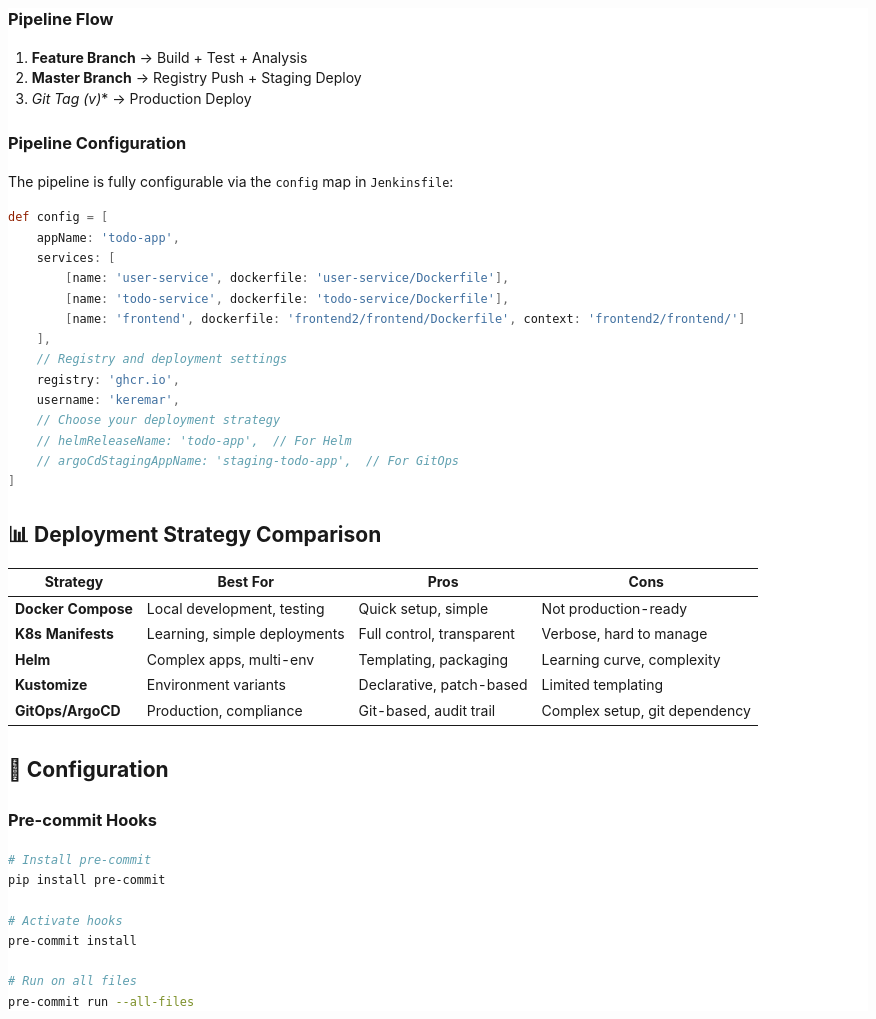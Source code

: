 ### Pipeline Flow
1. **Feature Branch** → Build + Test + Analysis
2. **Master Branch** → Registry Push + Staging Deploy
3. **Git Tag (v*)** → Production Deploy

### Pipeline Configuration

The pipeline is fully configurable via the `config` map in `Jenkinsfile`:

```groovy
def config = [
    appName: 'todo-app',
    services: [
        [name: 'user-service', dockerfile: 'user-service/Dockerfile'],
        [name: 'todo-service', dockerfile: 'todo-service/Dockerfile'],
        [name: 'frontend', dockerfile: 'frontend2/frontend/Dockerfile', context: 'frontend2/frontend/']
    ],
    // Registry and deployment settings
    registry: 'ghcr.io',
    username: 'keremar',
    // Choose your deployment strategy
    // helmReleaseName: 'todo-app',  // For Helm
    // argoCdStagingAppName: 'staging-todo-app',  // For GitOps
]
```

## 📊 Deployment Strategy Comparison

| Strategy | Best For | Pros | Cons |
|----------|----------|------|------|
| **Docker Compose** | Local development, testing | Quick setup, simple | Not production-ready |
| **K8s Manifests** | Learning, simple deployments | Full control, transparent | Verbose, hard to manage |
| **Helm** | Complex apps, multi-env | Templating, packaging | Learning curve, complexity |
| **Kustomize** | Environment variants | Declarative, patch-based | Limited templating |
| **GitOps/ArgoCD** | Production, compliance | Git-based, audit trail | Complex setup, git dependency |

## 🔧 Configuration

### Pre-commit Hooks
```bash
# Install pre-commit
pip install pre-commit

# Activate hooks
pre-commit install

# Run on all files
pre-commit run --all-files
```
